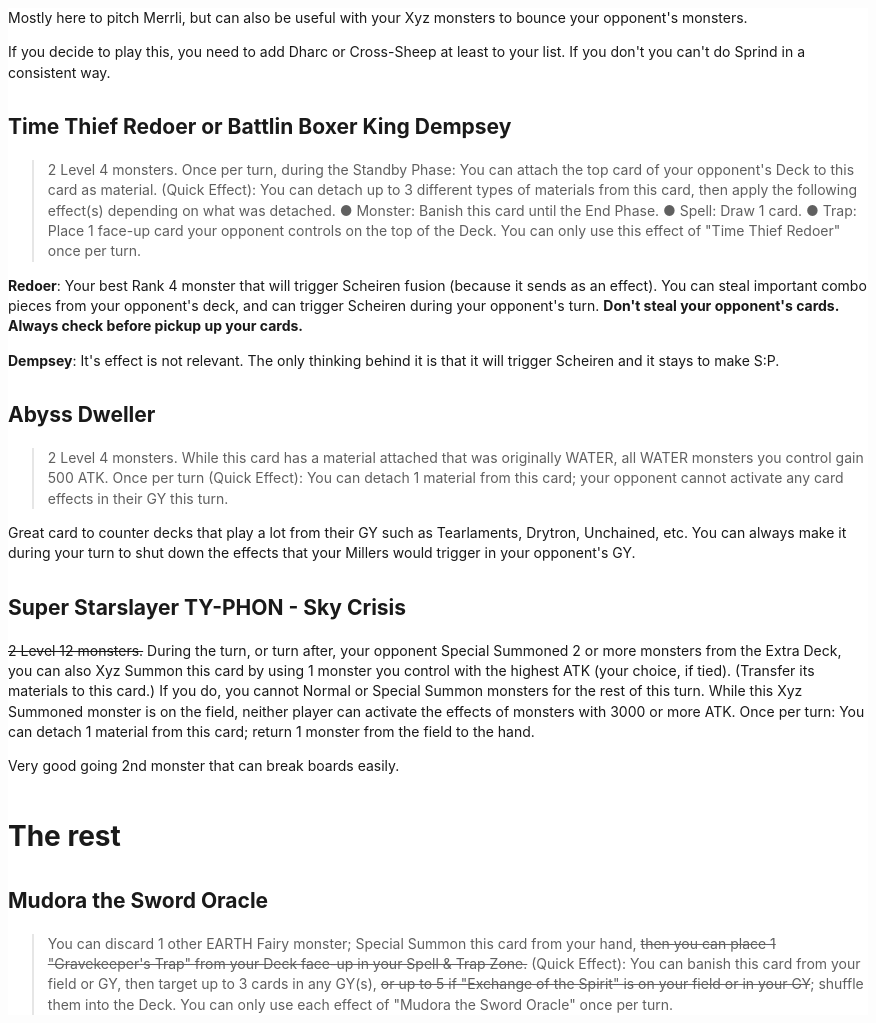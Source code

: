 Mostly here to pitch Merrli, but can also be useful with your Xyz monsters to bounce your opponent's monsters.

If you decide to play this, you need to add Dharc or Cross-Sheep at least to your list. If you don't you can't do Sprind in a consistent way.

## Time Thief Redoer or Battlin Boxer King Dempsey

>2 Level 4 monsters. Once per turn, during the Standby Phase: You can attach the top card of your opponent's Deck to this card as material. (Quick Effect): You can detach up to 3 different types of materials from this card, then apply the following effect(s) depending on what was detached. ● Monster: Banish this card until the End Phase. ● Spell: Draw 1 card. ● Trap: Place 1 face-up card your opponent controls on the top of the Deck. You can only use this effect of "Time Thief Redoer" once per turn.

**Redoer**: Your best Rank 4 monster that will trigger Scheiren fusion (because it sends as an effect). You can steal important combo pieces from your opponent's deck, and can trigger Scheiren during your opponent's turn. **Don't steal your opponent's cards. Always check before pickup up your cards.**

**Dempsey**: It's effect is not relevant. The only thinking behind it is that it will trigger Scheiren and it stays to make S:P.

## Abyss Dweller

>2 Level 4 monsters. While this card has a material attached that was originally WATER, all WATER monsters you control gain 500 ATK. Once per turn (Quick Effect): You can detach 1 material from this card; your opponent cannot activate any card effects in their GY this turn.

Great card to counter decks that play a lot from their GY such as Tearlaments, Drytron, Unchained, etc. You can always make it during your turn to shut down the effects that your Millers would trigger in your opponent's GY.

## Super Starslayer TY-PHON - Sky Crisis

~~2 Level 12 monsters.~~  During the turn, or turn after, your opponent Special Summoned 2 or more monsters from the Extra Deck, you can also Xyz Summon this card by using 1 monster you control with the highest ATK (your choice, if tied). (Transfer its materials to this card.) If you do, you cannot Normal or Special Summon monsters for the rest of this turn. While this Xyz Summoned monster is on the field, neither player can activate the effects of monsters with 3000 or more ATK. Once per turn: You can detach 1 material from this card; return 1 monster from the field to the hand.

Very good going 2nd monster that can break boards easily.

# The rest

## Mudora the Sword Oracle

>You can discard 1 other EARTH Fairy monster; Special Summon this card from your hand, ~~then you can place 1 "Gravekeeper's Trap" from your Deck face-up in your Spell & Trap Zone.~~ (Quick Effect): You can banish this card from your field or GY, then target up to 3 cards in any GY(s), ~~or up to 5 if "Exchange of the Spirit" is on your field or in your GY~~; shuffle them into the Deck. You can only use each effect of "Mudora the Sword Oracle" once per turn.

